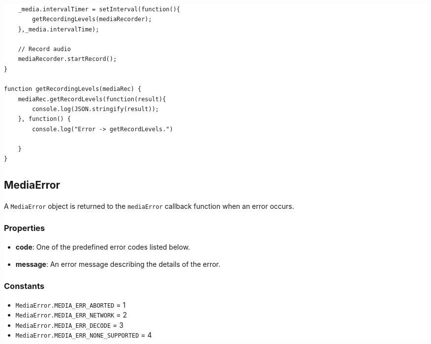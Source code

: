         _media.intervalTimer = setInterval(function(){
            getRecordingLevels(mediaRecorder);
        },_media.intervalTime);

        // Record audio
        mediaRecorder.startRecord();
    }

    function getRecordingLevels(mediaRec) {
        mediaRec.getRecordLevels(function(result){
            console.log(JSON.stringify(result));
        }, function() {
            console.log("Error -> getRecordLevels.")

        }
    }

    
## MediaError

A `MediaError` object is returned to the `mediaError` callback
function when an error occurs.

### Properties

- __code__: One of the predefined error codes listed below.

- __message__: An error message describing the details of the error.

### Constants

- `MediaError.MEDIA_ERR_ABORTED`        = 1
- `MediaError.MEDIA_ERR_NETWORK`        = 2
- `MediaError.MEDIA_ERR_DECODE`         = 3
- `MediaError.MEDIA_ERR_NONE_SUPPORTED` = 4

